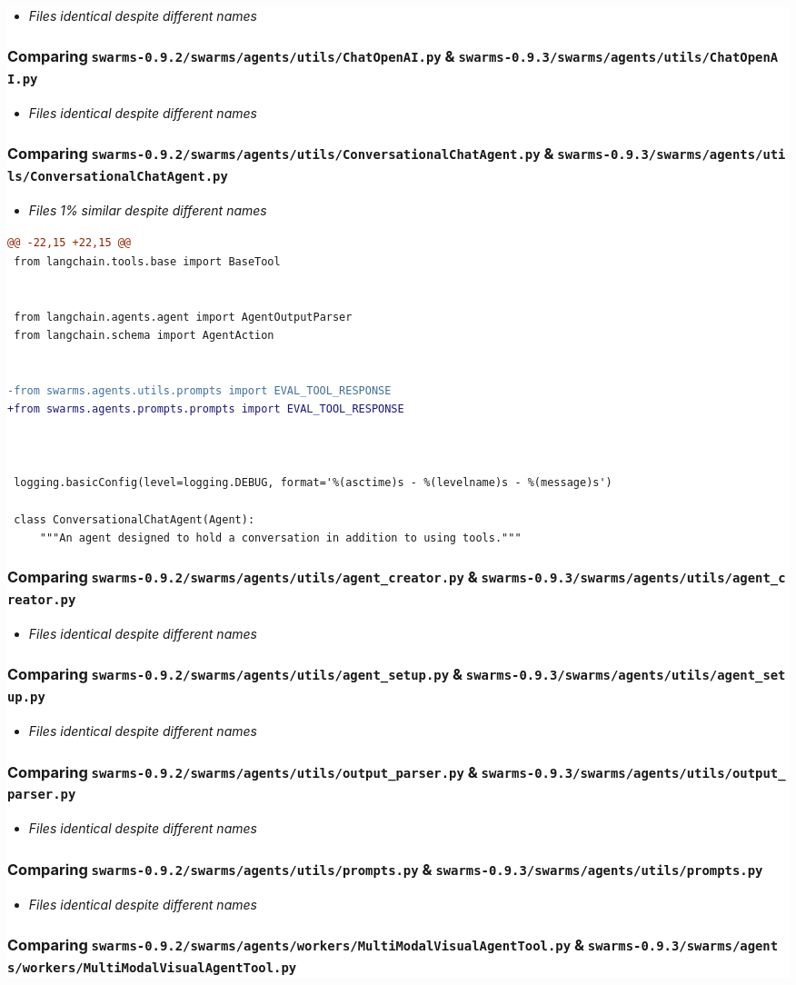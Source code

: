  * *Files identical despite different names*

### Comparing `swarms-0.9.2/swarms/agents/utils/ChatOpenAI.py` & `swarms-0.9.3/swarms/agents/utils/ChatOpenAI.py`

 * *Files identical despite different names*

### Comparing `swarms-0.9.2/swarms/agents/utils/ConversationalChatAgent.py` & `swarms-0.9.3/swarms/agents/utils/ConversationalChatAgent.py`

 * *Files 1% similar despite different names*

```diff
@@ -22,15 +22,15 @@
 from langchain.tools.base import BaseTool
 
 
 from langchain.agents.agent import AgentOutputParser
 from langchain.schema import AgentAction
 
 
-from swarms.agents.utils.prompts import EVAL_TOOL_RESPONSE
+from swarms.agents.prompts.prompts import EVAL_TOOL_RESPONSE
 
 
 
 logging.basicConfig(level=logging.DEBUG, format='%(asctime)s - %(levelname)s - %(message)s')
 
 class ConversationalChatAgent(Agent):
     """An agent designed to hold a conversation in addition to using tools."""
```

### Comparing `swarms-0.9.2/swarms/agents/utils/agent_creator.py` & `swarms-0.9.3/swarms/agents/utils/agent_creator.py`

 * *Files identical despite different names*

### Comparing `swarms-0.9.2/swarms/agents/utils/agent_setup.py` & `swarms-0.9.3/swarms/agents/utils/agent_setup.py`

 * *Files identical despite different names*

### Comparing `swarms-0.9.2/swarms/agents/utils/output_parser.py` & `swarms-0.9.3/swarms/agents/utils/output_parser.py`

 * *Files identical despite different names*

### Comparing `swarms-0.9.2/swarms/agents/utils/prompts.py` & `swarms-0.9.3/swarms/agents/utils/prompts.py`

 * *Files identical despite different names*

### Comparing `swarms-0.9.2/swarms/agents/workers/MultiModalVisualAgentTool.py` & `swarms-0.9.3/swarms/agents/workers/MultiModalVisualAgentTool.py`
